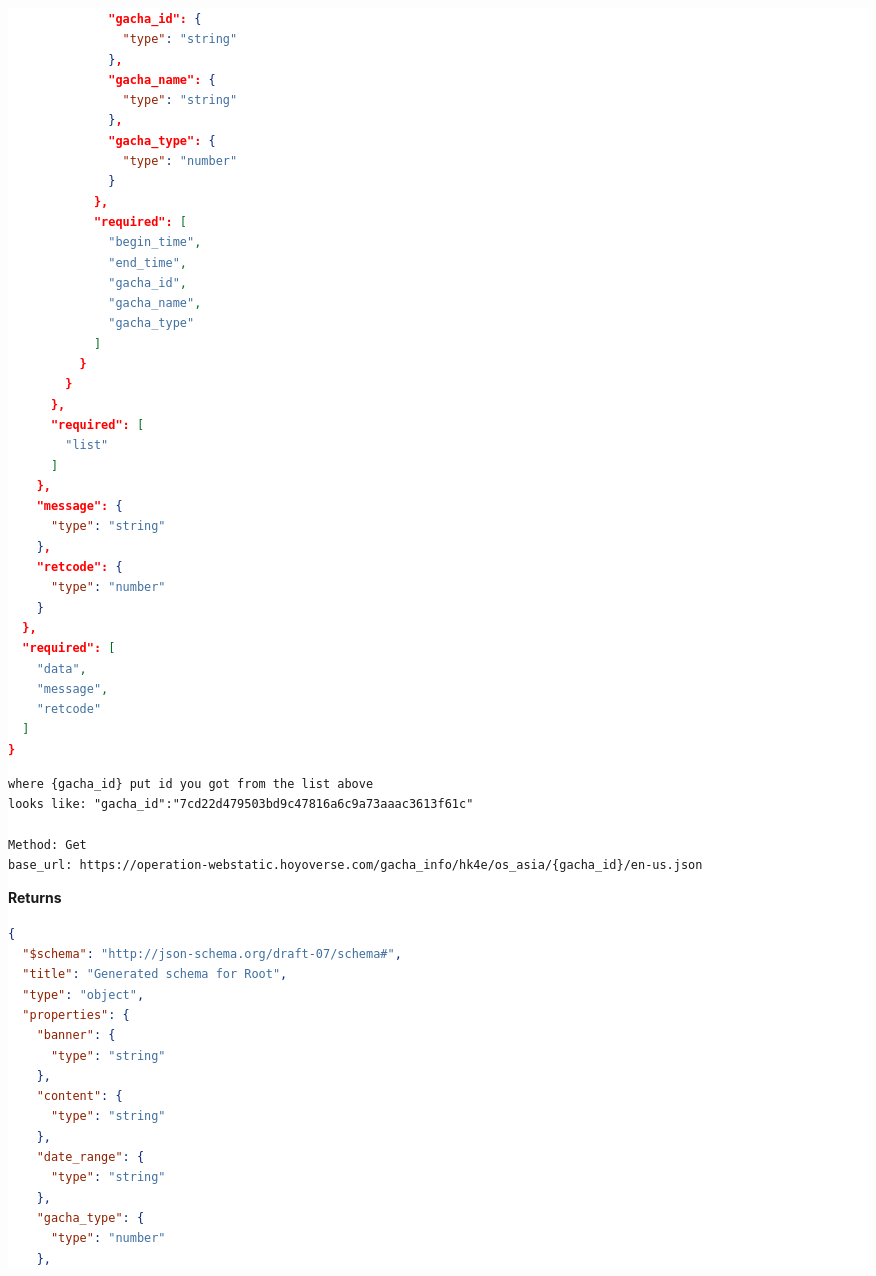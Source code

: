 ```json
              "gacha_id": {
                "type": "string"
              },
              "gacha_name": {
                "type": "string"
              },
              "gacha_type": {
                "type": "number"
              }
            },
            "required": [
              "begin_time",
              "end_time",
              "gacha_id",
              "gacha_name",
              "gacha_type"
            ]
          }
        }
      },
      "required": [
        "list"
      ]
    },
    "message": {
      "type": "string"
    },
    "retcode": {
      "type": "number"
    }
  },
  "required": [
    "data",
    "message",
    "retcode"
  ]
}
```

    where {gacha_id} put id you got from the list above 
    looks like: "gacha_id":"7cd22d479503bd9c47816a6c9a73aaac3613f61c"

    Method: Get
    base_url: https://operation-webstatic.hoyoverse.com/gacha_info/hk4e/os_asia/{gacha_id}/en-us.json

**Returns**
```json
{
  "$schema": "http://json-schema.org/draft-07/schema#",
  "title": "Generated schema for Root",
  "type": "object",
  "properties": {
    "banner": {
      "type": "string"
    },
    "content": {
      "type": "string"
    },
    "date_range": {
      "type": "string"
    },
    "gacha_type": {
      "type": "number"
    },
```
